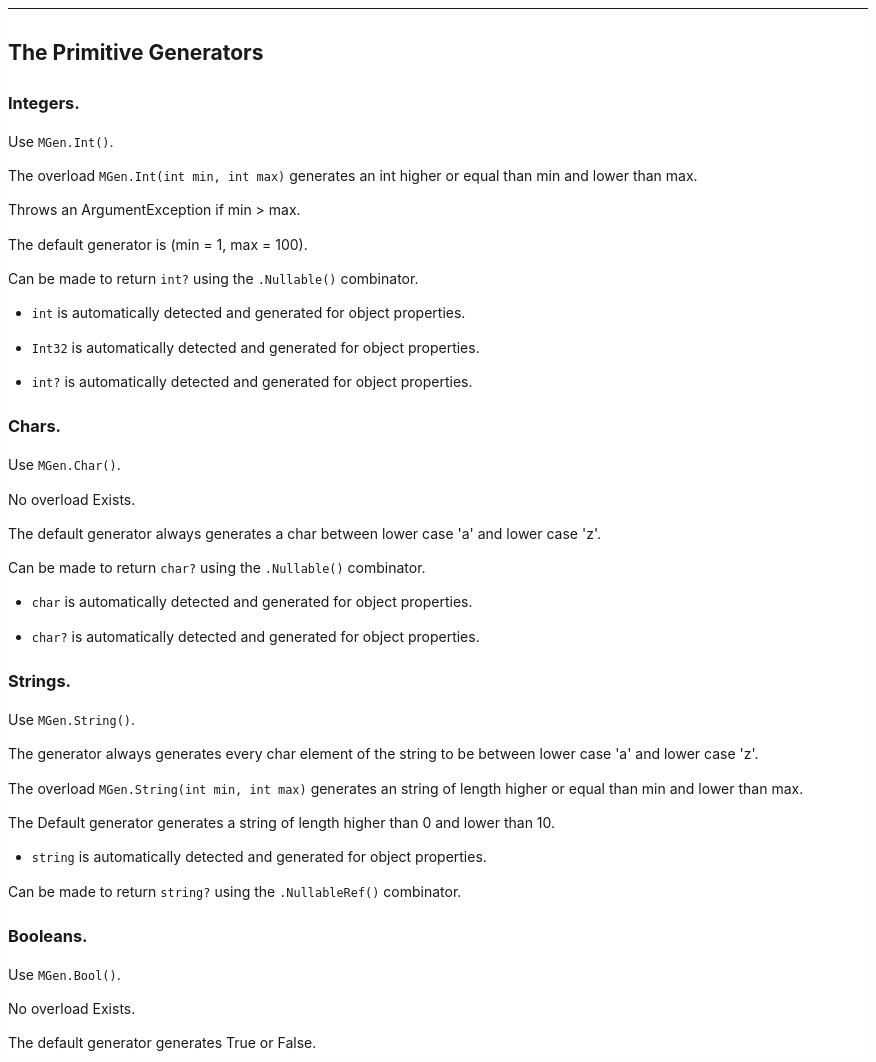 

___
## The Primitive Generators
### Integers.
Use `MGen.Int()`.

The overload `MGen.Int(int min, int max)` generates an int higher or equal than min and lower than max.

Throws an ArgumentException if min > max.

The default generator is (min = 1, max = 100).

Can be made to return `int?` using the `.Nullable()` combinator.

 - `int` is automatically detected and generated for object properties.

 - `Int32` is automatically detected and generated for object properties.

 - `int?` is automatically detected and generated for object properties.


### Chars.
Use `MGen.Char()`. 

No overload Exists.

The default generator always generates a char between lower case 'a' and lower case 'z'.

Can be made to return `char?` using the `.Nullable()` combinator.

 - `char` is automatically detected and generated for object properties.

 - `char?` is automatically detected and generated for object properties.


### Strings.
Use `MGen.String()`.

The generator always generates every char element of the string to be between lower case 'a' and lower case 'z'.

The overload `MGen.String(int min, int max)` generates an string of length higher or equal than min and lower than max.

The Default generator generates a string of length higher than 0 and lower than 10.

 - `string` is automatically detected and generated for object properties.

Can be made to return `string?` using the `.NullableRef()` combinator.


### Booleans.
Use `MGen.Bool()`. 

No overload Exists.

The default generator generates True or False.
